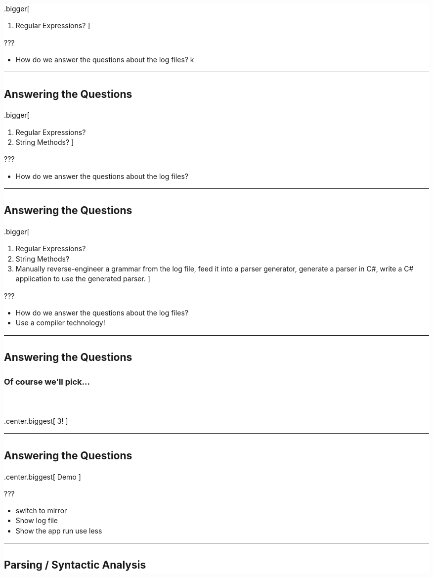 .bigger[
1. Regular Expressions?
]

???
* How do we answer the questions about the log files?
k
---
## Answering the Questions

.bigger[
1. Regular Expressions?
1. String Methods?
]

???
* How do we answer the questions about the log files?

---
## Answering the Questions

.bigger[
1. Regular Expressions?
1. String Methods?
1. Manually reverse-engineer a grammar from the log file, feed it into a parser generator, generate a parser in C#, write a C# application to use the generated parser.
]

???
* How do we answer the questions about the log files?
* Use a compiler technology!

---
## Answering the Questions

### Of course we'll pick...

<br/> <br/>
.center.biggest[ 3! ]

---
## Answering the Questions
.center.biggest[ Demo ]

???
* switch to mirror
* Show log file
* Show the app run use less 


---
## Parsing / Syntactic Analysis
